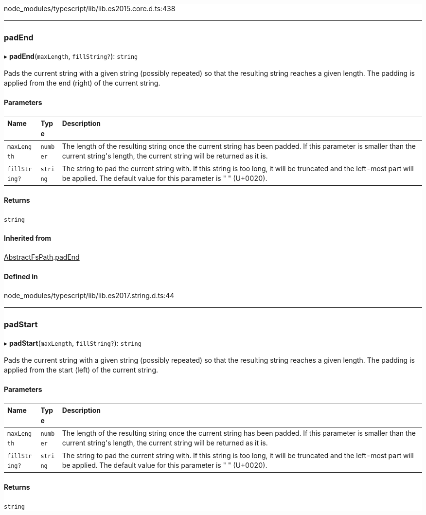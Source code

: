 node_modules/typescript/lib/lib.es2015.core.d.ts:438

___

### padEnd

▸ **padEnd**(`maxLength`, `fillString?`): `string`

Pads the current string with a given string (possibly repeated) so that the resulting string reaches a given length.
The padding is applied from the end (right) of the current string.

#### Parameters

| Name | Type | Description |
| :------ | :------ | :------ |
| `maxLength` | `number` | The length of the resulting string once the current string has been padded. If this parameter is smaller than the current string's length, the current string will be returned as it is. |
| `fillString?` | `string` | The string to pad the current string with. If this string is too long, it will be truncated and the left-most part will be applied. The default value for this parameter is " " (U+0020). |

#### Returns

`string`

#### Inherited from

[AbstractFsPath](https://github.com/bemoje/tsmono/blob/main/docs/md/fspath/classes/AbstractFsPath.md).[padEnd](https://github.com/bemoje/tsmono/blob/main/docs/md/fspath/classes/AbstractFsPath.md#padend)

#### Defined in

node_modules/typescript/lib/lib.es2017.string.d.ts:44

___

### padStart

▸ **padStart**(`maxLength`, `fillString?`): `string`

Pads the current string with a given string (possibly repeated) so that the resulting string reaches a given length.
The padding is applied from the start (left) of the current string.

#### Parameters

| Name | Type | Description |
| :------ | :------ | :------ |
| `maxLength` | `number` | The length of the resulting string once the current string has been padded. If this parameter is smaller than the current string's length, the current string will be returned as it is. |
| `fillString?` | `string` | The string to pad the current string with. If this string is too long, it will be truncated and the left-most part will be applied. The default value for this parameter is " " (U+0020). |

#### Returns

`string`
